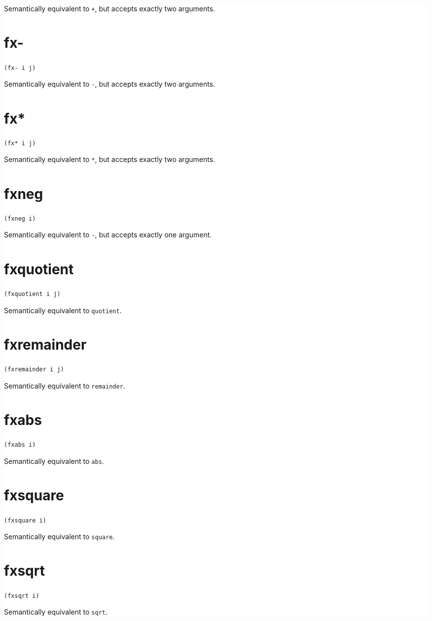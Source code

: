 Semantically equivalent to `+`, but accepts exactly two arguments.

# fx- 

    (fx- i j)

Semantically equivalent to `-`, but accepts exactly two arguments.

# fx*

    (fx* i j)

Semantically equivalent to `*`, but accepts exactly two arguments.

# fxneg

    (fxneg i)

Semantically equivalent to `-`, but accepts exactly one argument.

# fxquotient 

    (fxquotient i j)

Semantically equivalent to `quotient`.

# fxremainder

    (fxremainder i j)

Semantically equivalent to `remainder`.

# fxabs 

    (fxabs i)

Semantically equivalent to `abs`.

# fxsquare 

    (fxsquare i)

Semantically equivalent to `square`.

# fxsqrt 

    (fxsqrt i)

Semantically equivalent to `sqrt`.

